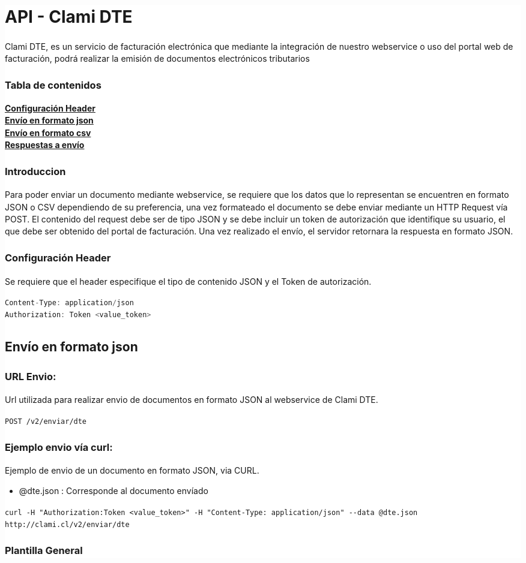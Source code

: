 # API - Clami DTE

Clami DTE, es un servicio de facturación electrónica que mediante la integración de nuestro webservice
o uso del portal web de facturación, podrá realizar la emisión de documentos electrónicos tributarios

### Tabla de contenidos
**[Configuración Header](#configuración-header)**  
**[Envío en formato json](#envío-en-formato-json)**  
**[Envío en formato csv](#envío-en-formato-csv)**  
**[Respuestas a envío](#respuestas-a-envío)**  

### Introduccion

Para poder enviar un documento mediante webservice, se requiere que los datos que lo representan se encuentren
en formato JSON o CSV dependiendo de su preferencia, una vez formateado el documento se debe enviar mediante un HTTP Request vía POST. El contenido del request debe ser de tipo JSON y se debe incluir un token de autorización que identifique su usuario, el que debe ser obtenido del portal de facturación. Una vez realizado el envío, el servidor retornara la respuesta en formato JSON.

### Configuración Header

Se requiere que el header especifique el tipo de contenido JSON y el Token de autorización.

```js
Content-Type: application/json
Authorization: Token <value_token>
```

## Envío en formato json

### URL Envio:

Url utilizada para realizar envio de documentos en formato JSON al webservice de Clami DTE.

```
POST /v2/enviar/dte
```

### Ejemplo envio vía curl:

Ejemplo de envio de un documento en formato JSON, via CURL.

* @dte.json : Corresponde al documento envíado

```
curl -H "Authorization:Token <value_token>" -H "Content-Type: application/json" --data @dte.json
http://clami.cl/v2/enviar/dte
```

### Plantilla General
